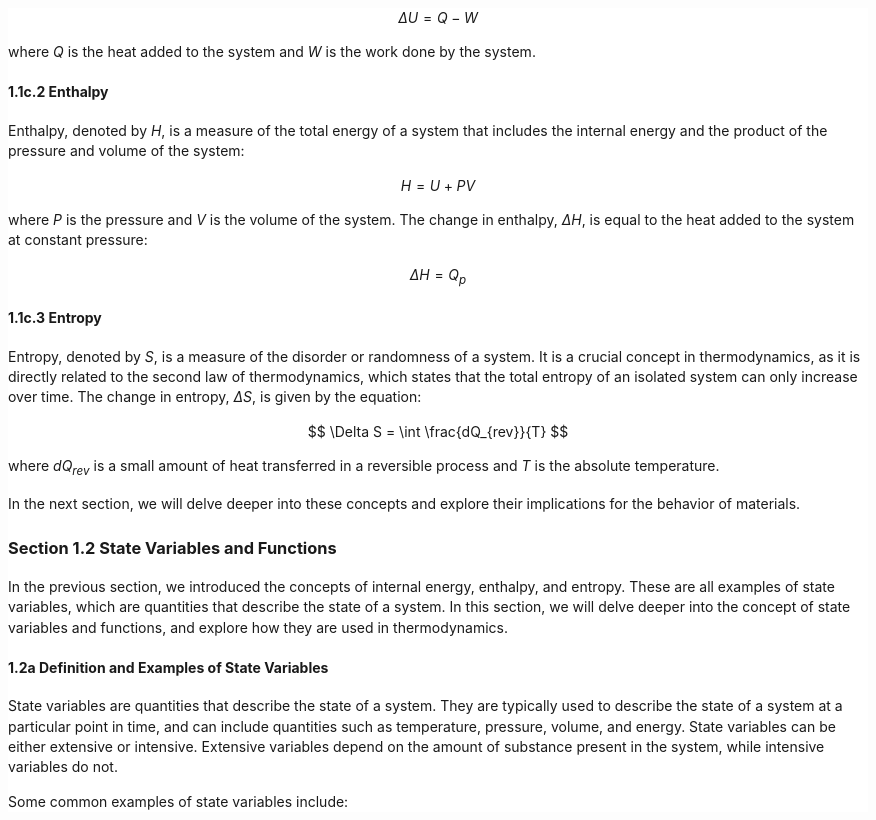 $$
\Delta U = Q - W
$$

where $Q$ is the heat added to the system and $W$ is the work done by the system.

#### 1.1c.2 Enthalpy

Enthalpy, denoted by $H$, is a measure of the total energy of a system that includes the internal energy and the product of the pressure and volume of the system:

$$
H = U + PV
$$

where $P$ is the pressure and $V$ is the volume of the system. The change in enthalpy, $\Delta H$, is equal to the heat added to the system at constant pressure:

$$
\Delta H = Q_p
$$

#### 1.1c.3 Entropy

Entropy, denoted by $S$, is a measure of the disorder or randomness of a system. It is a crucial concept in thermodynamics, as it is directly related to the second law of thermodynamics, which states that the total entropy of an isolated system can only increase over time. The change in entropy, $\Delta S$, is given by the equation:

$$
\Delta S = \int \frac{dQ_{rev}}{T}
$$

where $dQ_{rev}$ is a small amount of heat transferred in a reversible process and $T$ is the absolute temperature.

In the next section, we will delve deeper into these concepts and explore their implications for the behavior of materials.




### Section 1.2 State Variables and Functions

In the previous section, we introduced the concepts of internal energy, enthalpy, and entropy. These are all examples of state variables, which are quantities that describe the state of a system. In this section, we will delve deeper into the concept of state variables and functions, and explore how they are used in thermodynamics.

#### 1.2a Definition and Examples of State Variables

State variables are quantities that describe the state of a system. They are typically used to describe the state of a system at a particular point in time, and can include quantities such as temperature, pressure, volume, and energy. State variables can be either extensive or intensive. Extensive variables depend on the amount of substance present in the system, while intensive variables do not.

Some common examples of state variables include:

